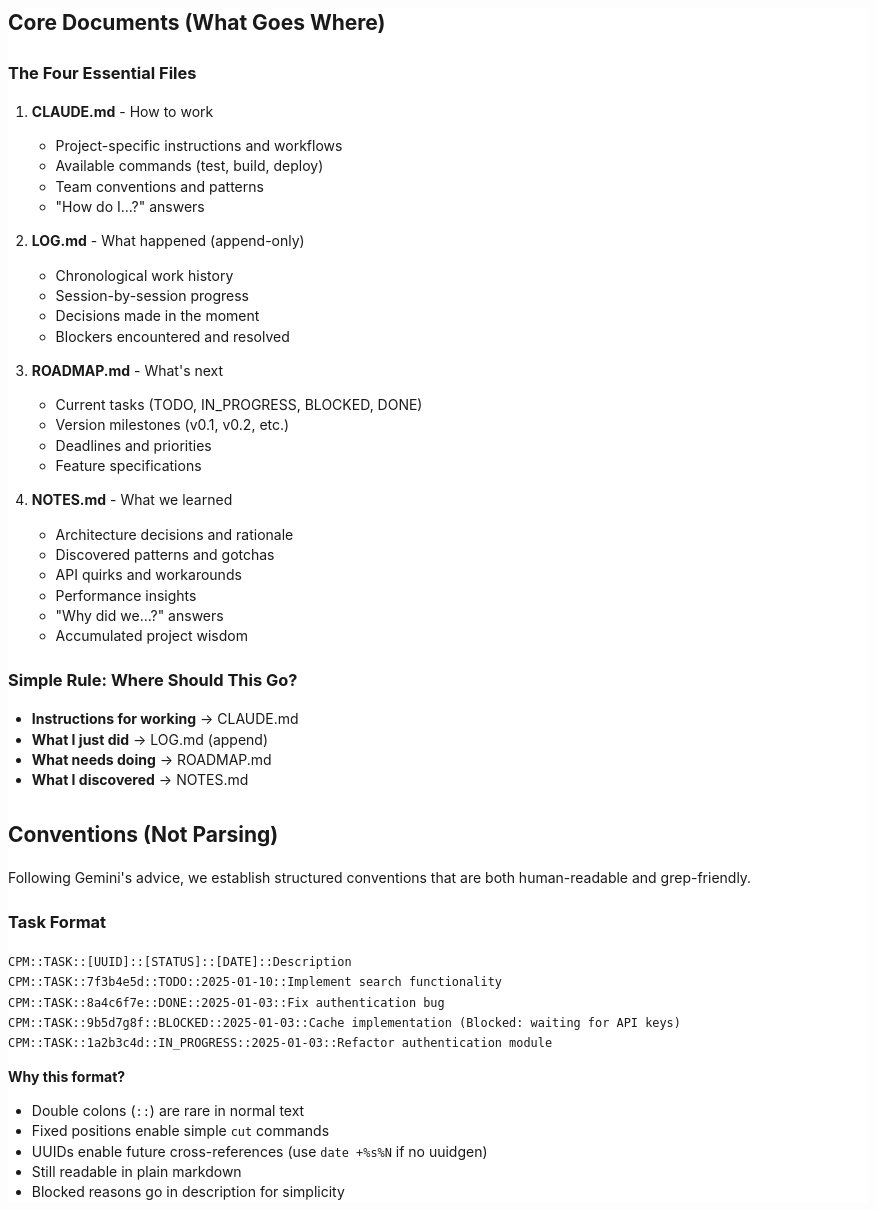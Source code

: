 ## Core Documents (What Goes Where)

### The Four Essential Files

1. **CLAUDE.md** - How to work
   - Project-specific instructions and workflows
   - Available commands (test, build, deploy)
   - Team conventions and patterns
   - "How do I...?" answers

2. **LOG.md** - What happened (append-only)
   - Chronological work history
   - Session-by-session progress
   - Decisions made in the moment
   - Blockers encountered and resolved

3. **ROADMAP.md** - What's next
   - Current tasks (TODO, IN_PROGRESS, BLOCKED, DONE)
   - Version milestones (v0.1, v0.2, etc.)
   - Deadlines and priorities
   - Feature specifications

4. **NOTES.md** - What we learned
   - Architecture decisions and rationale
   - Discovered patterns and gotchas
   - API quirks and workarounds
   - Performance insights
   - "Why did we...?" answers
   - Accumulated project wisdom

### Simple Rule: Where Should This Go?
- **Instructions for working** → CLAUDE.md
- **What I just did** → LOG.md (append)
- **What needs doing** → ROADMAP.md
- **What I discovered** → NOTES.md

## Conventions (Not Parsing)

Following Gemini's advice, we establish structured conventions that are both human-readable and grep-friendly.

### Task Format
```
CPM::TASK::[UUID]::[STATUS]::[DATE]::Description
CPM::TASK::7f3b4e5d::TODO::2025-01-10::Implement search functionality
CPM::TASK::8a4c6f7e::DONE::2025-01-03::Fix authentication bug
CPM::TASK::9b5d7g8f::BLOCKED::2025-01-03::Cache implementation (Blocked: waiting for API keys)
CPM::TASK::1a2b3c4d::IN_PROGRESS::2025-01-03::Refactor authentication module
```

**Why this format?**
- Double colons (`::`) are rare in normal text
- Fixed positions enable simple `cut` commands
- UUIDs enable future cross-references (use `date +%s%N` if no uuidgen)
- Still readable in plain markdown
- Blocked reasons go in description for simplicity
